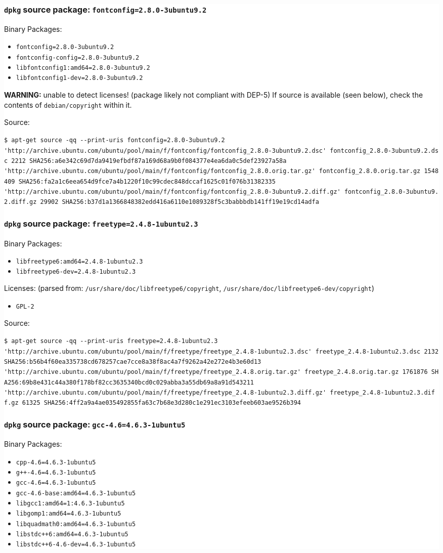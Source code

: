 ### `dpkg` source package: `fontconfig=2.8.0-3ubuntu9.2`

Binary Packages:

- `fontconfig=2.8.0-3ubuntu9.2`
- `fontconfig-config=2.8.0-3ubuntu9.2`
- `libfontconfig1:amd64=2.8.0-3ubuntu9.2`
- `libfontconfig1-dev=2.8.0-3ubuntu9.2`

**WARNING:** unable to detect licenses! (package likely not compliant with DEP-5)
  If source is available (seen below), check the contents of `debian/copyright` within it.


Source:

```console
$ apt-get source -qq --print-uris fontconfig=2.8.0-3ubuntu9.2
'http://archive.ubuntu.com/ubuntu/pool/main/f/fontconfig/fontconfig_2.8.0-3ubuntu9.2.dsc' fontconfig_2.8.0-3ubuntu9.2.dsc 2212 SHA256:a6e342c69d7da9419efbdf87a169d68a9b0f084377e4ea6da0c5def23927a58a
'http://archive.ubuntu.com/ubuntu/pool/main/f/fontconfig/fontconfig_2.8.0.orig.tar.gz' fontconfig_2.8.0.orig.tar.gz 1548409 SHA256:fa2a1c6eea654d9fce7a4b1220f10c99cdec848dccaf1625c01f076b31382335
'http://archive.ubuntu.com/ubuntu/pool/main/f/fontconfig/fontconfig_2.8.0-3ubuntu9.2.diff.gz' fontconfig_2.8.0-3ubuntu9.2.diff.gz 29902 SHA256:b37d1a1366848382edd416a6110e1089328f5c3babbbdb141ff19e19cd14adfa
```

### `dpkg` source package: `freetype=2.4.8-1ubuntu2.3`

Binary Packages:

- `libfreetype6:amd64=2.4.8-1ubuntu2.3`
- `libfreetype6-dev=2.4.8-1ubuntu2.3`

Licenses: (parsed from: `/usr/share/doc/libfreetype6/copyright`, `/usr/share/doc/libfreetype6-dev/copyright`)

- `GPL-2`

Source:

```console
$ apt-get source -qq --print-uris freetype=2.4.8-1ubuntu2.3
'http://archive.ubuntu.com/ubuntu/pool/main/f/freetype/freetype_2.4.8-1ubuntu2.3.dsc' freetype_2.4.8-1ubuntu2.3.dsc 2132 SHA256:b56b4f60ea335738cd678257cae7cce8a38f8ac4a7f9262a42e272e4b3e60d13
'http://archive.ubuntu.com/ubuntu/pool/main/f/freetype/freetype_2.4.8.orig.tar.gz' freetype_2.4.8.orig.tar.gz 1761876 SHA256:69b8e431c44a380f178bf82cc3635340bcd0c029abba3a55db69a8a91d543211
'http://archive.ubuntu.com/ubuntu/pool/main/f/freetype/freetype_2.4.8-1ubuntu2.3.diff.gz' freetype_2.4.8-1ubuntu2.3.diff.gz 61325 SHA256:4ff2a9a4ae035492855fa63c7b68e3d280c1e291ec3103efeeb603ae9526b394
```

### `dpkg` source package: `gcc-4.6=4.6.3-1ubuntu5`

Binary Packages:

- `cpp-4.6=4.6.3-1ubuntu5`
- `g++-4.6=4.6.3-1ubuntu5`
- `gcc-4.6=4.6.3-1ubuntu5`
- `gcc-4.6-base:amd64=4.6.3-1ubuntu5`
- `libgcc1:amd64=1:4.6.3-1ubuntu5`
- `libgomp1:amd64=4.6.3-1ubuntu5`
- `libquadmath0:amd64=4.6.3-1ubuntu5`
- `libstdc++6:amd64=4.6.3-1ubuntu5`
- `libstdc++6-4.6-dev=4.6.3-1ubuntu5`
